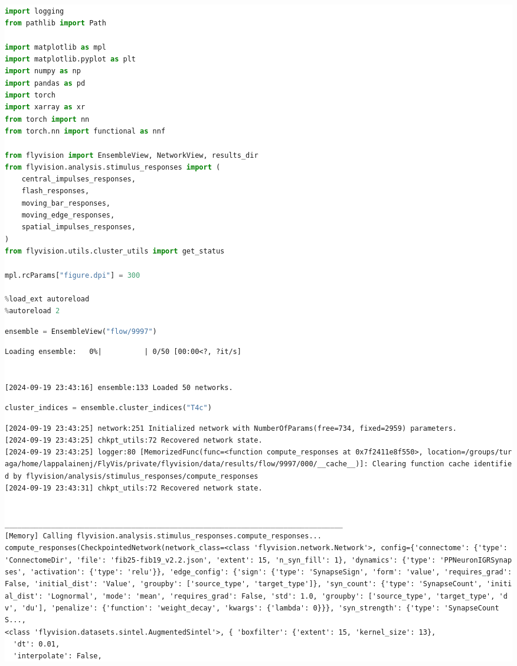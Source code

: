 ```python
import logging
from pathlib import Path

import matplotlib as mpl
import matplotlib.pyplot as plt
import numpy as np
import pandas as pd
import torch
import xarray as xr
from torch import nn
from torch.nn import functional as nnf

from flyvision import EnsembleView, NetworkView, results_dir
from flyvision.analysis.stimulus_responses import (
    central_impulses_responses,
    flash_responses,
    moving_bar_responses,
    moving_edge_responses,
    spatial_impulses_responses,
)
from flyvision.utils.cluster_utils import get_status

mpl.rcParams["figure.dpi"] = 300

%load_ext autoreload
%autoreload 2
```


```python
ensemble = EnsembleView("flow/9997")
```


    Loading ensemble:   0%|          | 0/50 [00:00<?, ?it/s]


    [2024-09-19 23:43:16] ensemble:133 Loaded 50 networks.



```python
cluster_indices = ensemble.cluster_indices("T4c")
```

    [2024-09-19 23:43:25] network:251 Initialized network with NumberOfParams(free=734, fixed=2959) parameters.
    [2024-09-19 23:43:25] chkpt_utils:72 Recovered network state.
    [2024-09-19 23:43:25] logger:80 [MemorizedFunc(func=<function compute_responses at 0x7f2411e8f550>, location=/groups/turaga/home/lappalainenj/FlyVis/private/flyvision/data/results/flow/9997/000/__cache__)]: Clearing function cache identified by flyvision/analysis/stimulus_responses/compute_responses
    [2024-09-19 23:43:31] chkpt_utils:72 Recovered network state.


    ________________________________________________________________________________
    [Memory] Calling flyvision.analysis.stimulus_responses.compute_responses...
    compute_responses(CheckpointedNetwork(network_class=<class 'flyvision.network.Network'>, config={'connectome': {'type': 'ConnectomeDir', 'file': 'fib25-fib19_v2.2.json', 'extent': 15, 'n_syn_fill': 1}, 'dynamics': {'type': 'PPNeuronIGRSynapses', 'activation': {'type': 'relu'}}, 'edge_config': {'sign': {'type': 'SynapseSign', 'form': 'value', 'requires_grad': False, 'initial_dist': 'Value', 'groupby': ['source_type', 'target_type']}, 'syn_count': {'type': 'SynapseCount', 'initial_dist': 'Lognormal', 'mode': 'mean', 'requires_grad': False, 'std': 1.0, 'groupby': ['source_type', 'target_type', 'dv', 'du'], 'penalize': {'function': 'weight_decay', 'kwargs': {'lambda': 0}}}, 'syn_strength': {'type': 'SynapseCountS..., 
    <class 'flyvision.datasets.sintel.AugmentedSintel'>, { 'boxfilter': {'extent': 15, 'kernel_size': 13},
      'dt': 0.01,
      'interpolate': False,